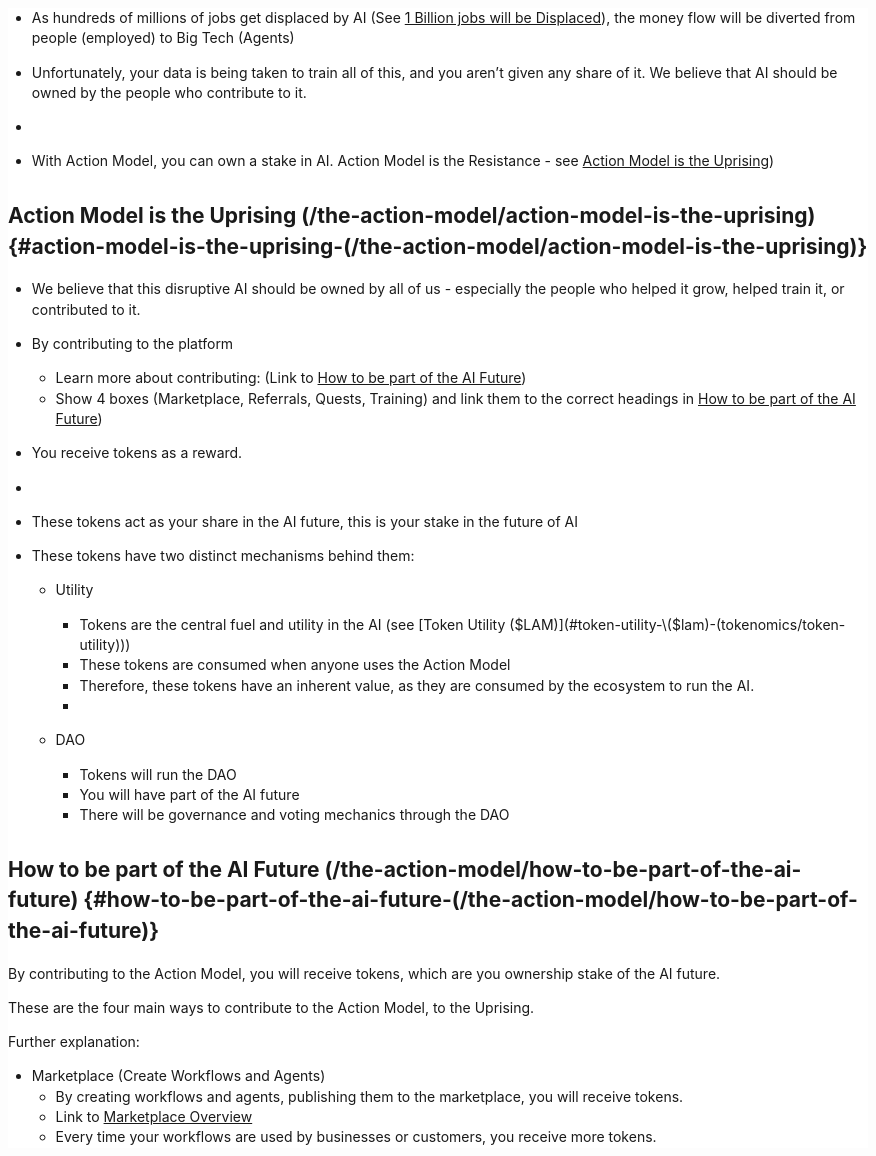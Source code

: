 - As hundreds of millions of jobs get displaced by AI (See [1 Billion jobs will be Displaced](#1-billion-jobs-will-be-displaced-\(/the-action-model/1-billion-jobs-will-be-displaced\))), the money flow will be diverted from people (employed) to Big Tech (Agents)

- Unfortunately, your data is being taken to train all of this, and you aren’t given any share of it. We believe that AI should be owned by the people who contribute to it.   
-   
- With Action Model, you can own a stake in AI. Action Model is the Resistance \- see [Action Model is the Uprising](#action-model-is-the-uprising-\(/the-action-model/action-model-is-the-uprising\)))

## Action Model is the Uprising (/the-action-model/action-model-is-the-uprising) {#action-model-is-the-uprising-(/the-action-model/action-model-is-the-uprising)}

- We believe that this disruptive AI should be owned by all of us \- especially the people who helped it grow, helped train it, or contributed to it.

- By contributing to the platform   
  - Learn more about contributing: (Link to [How to be part of the AI Future](#how-to-be-part-of-the-ai-future-\(/the-action-model/how-to-be-part-of-the-ai-future\)))  
  - Show 4 boxes (Marketplace, Referrals, Quests, Training) and link them to the correct headings in [How to be part of the AI Future](#how-to-be-part-of-the-ai-future-\(/the-action-model/how-to-be-part-of-the-ai-future\)))  
- You receive tokens as a reward.  
-   
- These tokens act as your share in the AI future, this is your stake in the future of AI  
- These tokens have two distinct mechanisms behind them:  
  - Utility  
    - Tokens are the central fuel and utility in the AI (see [Token Utility ($LAM)](#token-utility-\($lam\)-\(tokenomics/token-utility\)))  
    - These tokens are consumed when anyone uses the Action Model  
    - Therefore, these tokens have an inherent value, as they are consumed by the ecosystem to run the AI.  
    - 

  - DAO  
    - Tokens will run the DAO  
    - You will have part of the AI future  
    - There will be governance and voting mechanics through the DAO




## How to be part of the AI Future (/the-action-model/how-to-be-part-of-the-ai-future) {#how-to-be-part-of-the-ai-future-(/the-action-model/how-to-be-part-of-the-ai-future)}

By contributing to the Action Model, you will receive tokens, which are you ownership stake of the AI future.

These are the four main ways to contribute to the Action Model, to the Uprising.

Further explanation:

- Marketplace (Create Workflows and Agents)  
  - By creating workflows and agents, publishing them to the marketplace, you will receive tokens.  
  - Link to [Marketplace Overview](#marketplace-overview-\(/marketplace/marketplace-overview\))  
  - Every time your workflows are used by businesses or customers, you receive more tokens.
